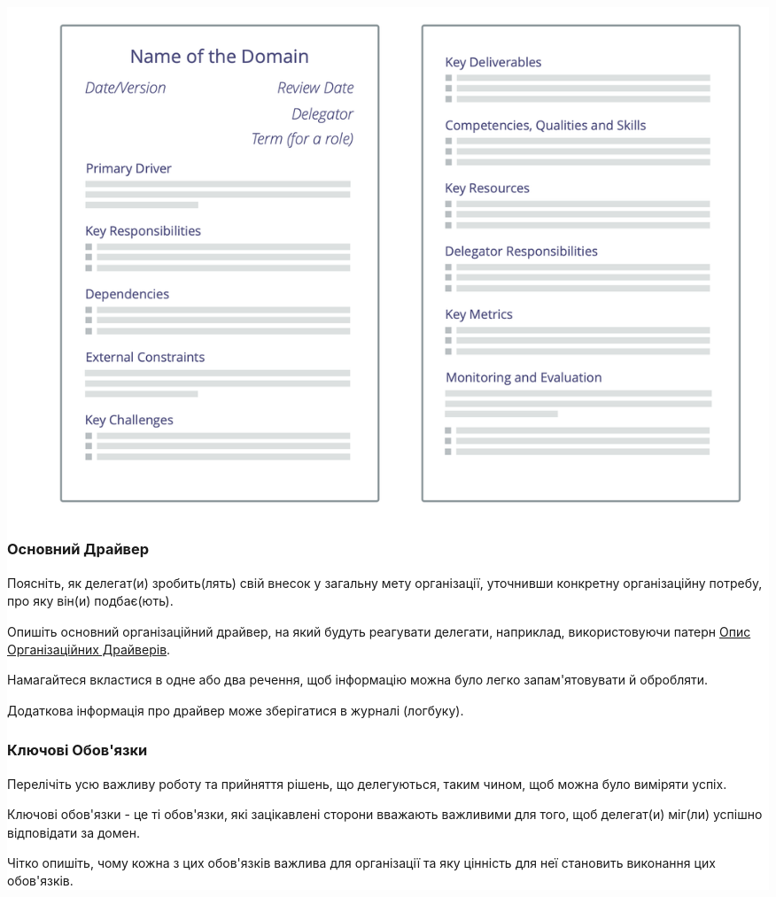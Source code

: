 ![Template for a domain description](img/templates/domain-description-template.png)


### Основний Драйвер

Поясніть, як делегат(и) зробить(лять) свій внесок у загальну мету організації, уточнивши конкретну організаційну потребу, про яку він(и) подбає(ють).

Опишіть основний організаційний драйвер, на який будуть реагувати делегати, наприклад, використовуючи патерн [Опис Організаційних Драйверів](section:describe-organizational-drivers).

Намагайтеся вкластися в одне або два речення, щоб інформацію можна було легко запам'ятовувати й обробляти.

Додаткова інформація про драйвер може зберігатися в журналі (логбуку).


### Ключові Обов'язки

Перелічіть усю важливу роботу та прийняття рішень, що делегуються, таким чином, щоб можна було виміряти успіх.

Ключові обов'язки - це ті обов'язки, які зацікавлені сторони вважають важливими для того, щоб делегат(и) міг(ли) успішно відповідати за домен.

Чітко опишіть, чому кожна з цих обов'язків важлива для організації та яку цінність для неї становить виконання цих обов'язків.
